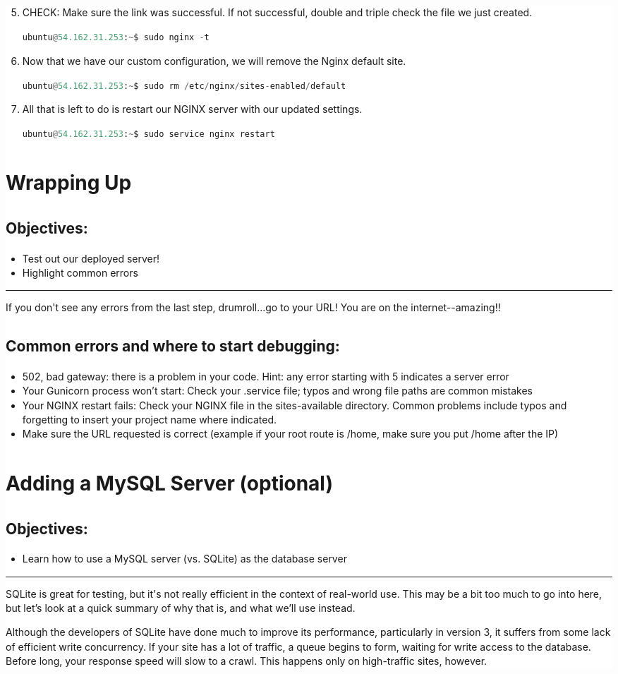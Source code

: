 5.  CHECK: Make sure the link was successful. If not successful, double and triple check the file we just created.
    ```py
    ubuntu@54.162.31.253:~$ sudo nginx -t
    ```
6.  Now that we have our custom configuration, we will remove the Nginx default site.
    ```py
    ubuntu@54.162.31.253:~$ sudo rm /etc/nginx/sites-enabled/default
    ```
7.  All that is left to do is restart our NGINX server with our updated settings.
    ```py
    ubuntu@54.162.31.253:~$ sudo service nginx restart
    ```

# Wrapping Up

## Objectives:

-   Test out our deployed server!
-   Highlight common errors

----------

If you don't see any errors from the last step, drumroll...go to your URL! You are on the internet--amazing!!

## Common errors and where to start debugging:

-   502, bad gateway: there is a problem in your code. Hint: any error starting with 5 indicates a server error
-   Your Gunicorn process won’t start: Check your .service file; typos and wrong file paths are common mistakes
-   Your NGINX restart fails: Check your NGINX file in the sites-available directory. Common problems include typos and forgetting to insert your project name where indicated.
-   Make sure the URL requested is correct (example if your root route is /home, make sure you put /home after the IP)

# Adding a MySQL Server (optional)

## Objectives:

-   Learn how to use a MySQL server (vs. SQLite) as the database server

----------

SQLite is great for testing, but it's not really efficient in the context of real-world use. This may be a bit too much to go into here, but let’s look at a quick summary of why that is, and what we’ll use instead.

Although the developers of SQLite have done much to improve its performance, particularly in version 3, it suffers from some lack of efficient write concurrency. If your site has a lot of traffic, a queue begins to form, waiting for write access to the database. Before long, your response speed will slow to a crawl. This happens only on high-traffic sites, however.
